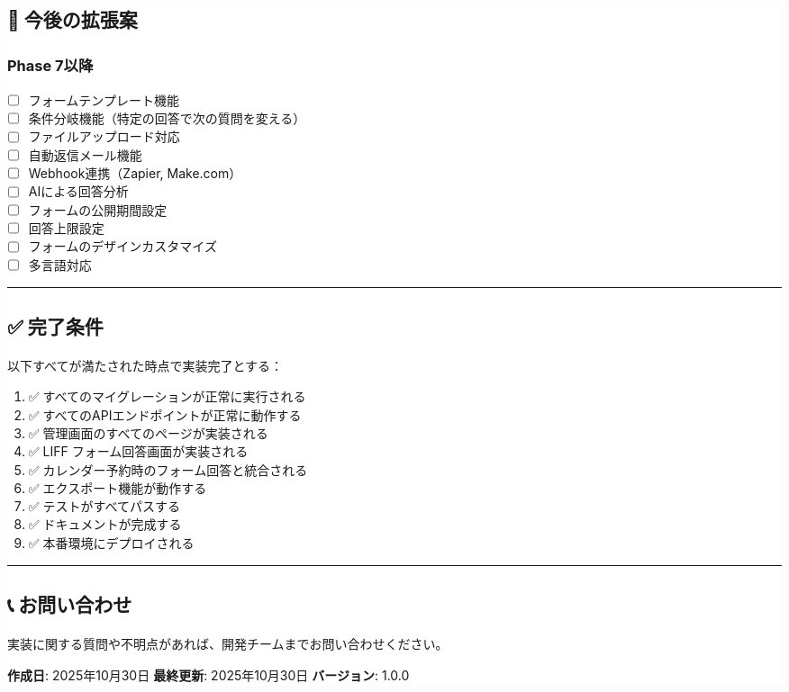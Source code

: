 ## 📝 今後の拡張案

### Phase 7以降
- [ ] フォームテンプレート機能
- [ ] 条件分岐機能（特定の回答で次の質問を変える）
- [ ] ファイルアップロード対応
- [ ] 自動返信メール機能
- [ ] Webhook連携（Zapier, Make.com）
- [ ] AIによる回答分析
- [ ] フォームの公開期間設定
- [ ] 回答上限設定
- [ ] フォームのデザインカスタマイズ
- [ ] 多言語対応

---

## ✅ 完了条件

以下すべてが満たされた時点で実装完了とする：

1. ✅ すべてのマイグレーションが正常に実行される
2. ✅ すべてのAPIエンドポイントが正常に動作する
3. ✅ 管理画面のすべてのページが実装される
4. ✅ LIFF フォーム回答画面が実装される
5. ✅ カレンダー予約時のフォーム回答と統合される
6. ✅ エクスポート機能が動作する
7. ✅ テストがすべてパスする
8. ✅ ドキュメントが完成する
9. ✅ 本番環境にデプロイされる

---

## 📞 お問い合わせ

実装に関する質問や不明点があれば、開発チームまでお問い合わせください。

**作成日**: 2025年10月30日
**最終更新**: 2025年10月30日
**バージョン**: 1.0.0

